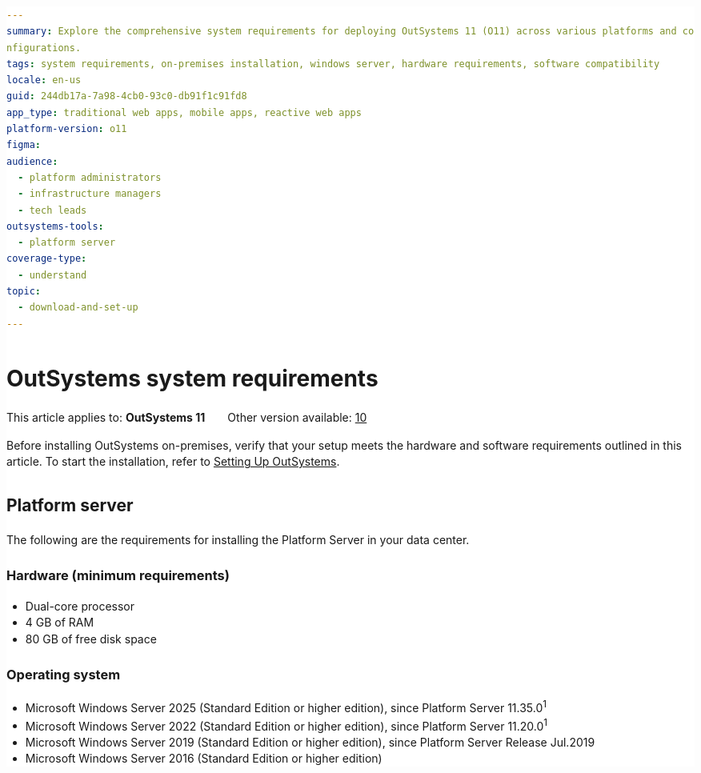 ```yaml
---
summary: Explore the comprehensive system requirements for deploying OutSystems 11 (O11) across various platforms and configurations.
tags: system requirements, on-premises installation, windows server, hardware requirements, software compatibility
locale: en-us
guid: 244db17a-7a98-4cb0-93c0-db91f1c91fd8
app_type: traditional web apps, mobile apps, reactive web apps
platform-version: o11
figma:
audience:
  - platform administrators
  - infrastructure managers
  - tech leads
outsystems-tools:
  - platform server
coverage-type:
  - understand
topic:
  - download-and-set-up
---
```


# OutSystems system requirements

<div class="info" markdown="1">

This article applies to: **OutSystems 11**&#8195;&#8195;Other version available: [10](https://success.outsystems.com/Documentation/10/Setting_Up_OutSystems/OutSystems_system_requirements)
</div>

Before installing OutSystems on-premises, verify that your setup meets the hardware and software requirements outlined in this article. To start the installation, refer to [Setting Up OutSystems](intro.md).

## Platform server

The following are the requirements for installing the Platform Server in your data center.

### Hardware (minimum requirements)

* Dual-core processor
* 4 GB of RAM
* 80 GB of free disk space

### Operating system

* Microsoft Windows Server 2025 (Standard Edition or higher edition), since Platform Server 11.35.0<sup>1</sup>
* Microsoft Windows Server 2022 (Standard Edition or higher edition), since Platform Server 11.20.0<sup>1</sup>
* Microsoft Windows Server 2019 (Standard Edition or higher edition), since Platform Server Release Jul.2019
* Microsoft Windows Server 2016 (Standard Edition or higher edition)
